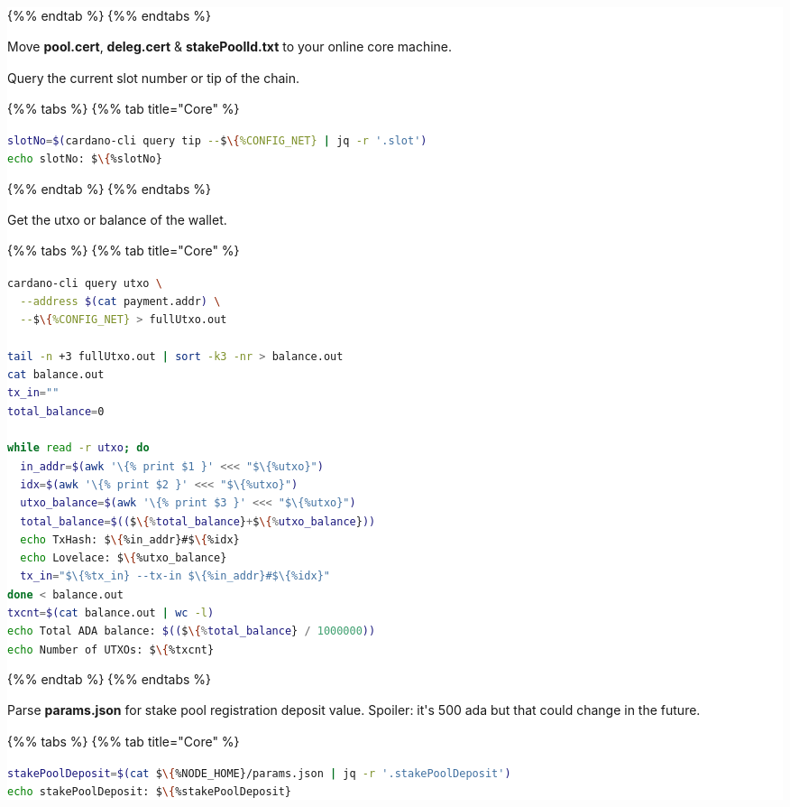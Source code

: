 \{%% endtab %}
\{%% endtabs %}

Move **pool.cert**, **deleg.cert** & **stakePoolId.txt** to your online core machine.

Query the current slot number or tip of the chain.

\{%% tabs %}
\{%% tab title="Core" %}

```bash title=">_ Terminal"
slotNo=$(cardano-cli query tip --$\{%CONFIG_NET} | jq -r '.slot')
echo slotNo: $\{%slotNo}
```

\{%% endtab %}
\{%% endtabs %}

Get the utxo or balance of the wallet.

\{%% tabs %}
\{%% tab title="Core" %}

```bash title=">_ Terminal"
cardano-cli query utxo \
  --address $(cat payment.addr) \
  --$\{%CONFIG_NET} > fullUtxo.out

tail -n +3 fullUtxo.out | sort -k3 -nr > balance.out
cat balance.out
tx_in=""
total_balance=0

while read -r utxo; do
  in_addr=$(awk '\{% print $1 }' <<< "$\{%utxo}")
  idx=$(awk '\{% print $2 }' <<< "$\{%utxo}")
  utxo_balance=$(awk '\{% print $3 }' <<< "$\{%utxo}")
  total_balance=$(($\{%total_balance}+$\{%utxo_balance}))
  echo TxHash: $\{%in_addr}#$\{%idx}
  echo Lovelace: $\{%utxo_balance}
  tx_in="$\{%tx_in} --tx-in $\{%in_addr}#$\{%idx}"
done < balance.out
txcnt=$(cat balance.out | wc -l)
echo Total ADA balance: $(($\{%total_balance} / 1000000))
echo Number of UTXOs: $\{%txcnt}
```

\{%% endtab %}
\{%% endtabs %}

Parse **params.json** for stake pool registration deposit value. Spoiler: it's 500 ada but that could change in the future.

\{%% tabs %}
\{%% tab title="Core" %}

```bash title=">_ Terminal"
stakePoolDeposit=$(cat $\{%NODE_HOME}/params.json | jq -r '.stakePoolDeposit')
echo stakePoolDeposit: $\{%stakePoolDeposit}
```
